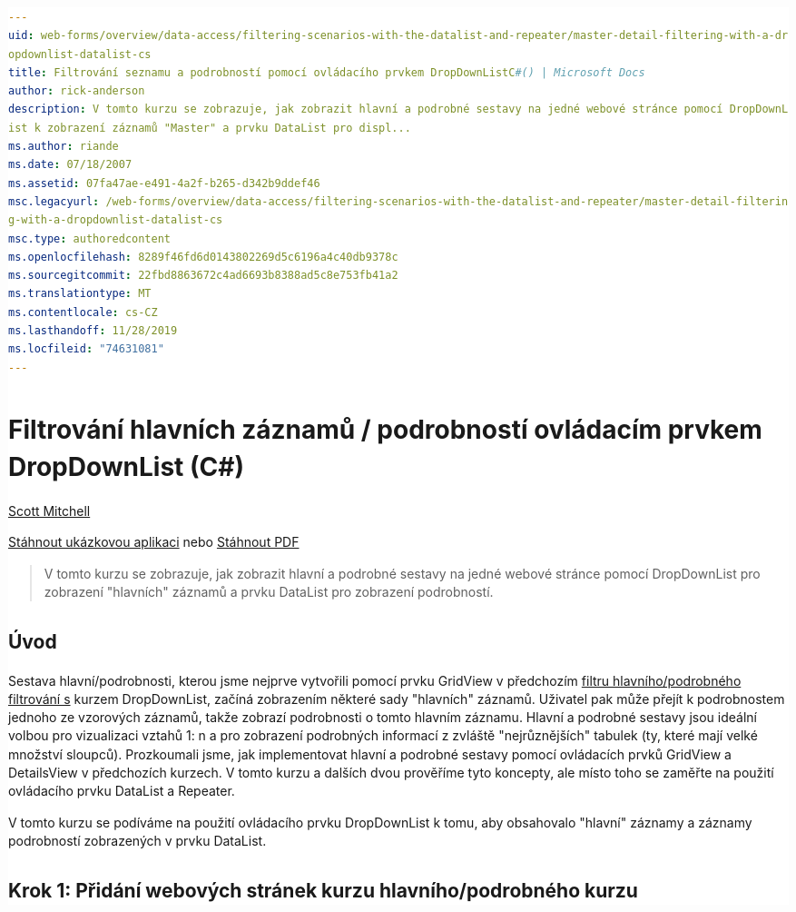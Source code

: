 ```yaml
---
uid: web-forms/overview/data-access/filtering-scenarios-with-the-datalist-and-repeater/master-detail-filtering-with-a-dropdownlist-datalist-cs
title: Filtrování seznamu a podrobností pomocí ovládacího prvkem DropDownListC#() | Microsoft Docs
author: rick-anderson
description: V tomto kurzu se zobrazuje, jak zobrazit hlavní a podrobné sestavy na jedné webové stránce pomocí DropDownList k zobrazení záznamů "Master" a prvku DataList pro displ...
ms.author: riande
ms.date: 07/18/2007
ms.assetid: 07fa47ae-e491-4a2f-b265-d342b9ddef46
msc.legacyurl: /web-forms/overview/data-access/filtering-scenarios-with-the-datalist-and-repeater/master-detail-filtering-with-a-dropdownlist-datalist-cs
msc.type: authoredcontent
ms.openlocfilehash: 8289f46fd6d0143802269d5c6196a4c40db9378c
ms.sourcegitcommit: 22fbd8863672c4ad6693b8388ad5c8e753fb41a2
ms.translationtype: MT
ms.contentlocale: cs-CZ
ms.lasthandoff: 11/28/2019
ms.locfileid: "74631081"
---
```

# <a name="masterdetail-filtering-with-a-dropdownlist-c"></a>Filtrování hlavních záznamů / podrobností ovládacím prvkem DropDownList (C#)

[Scott Mitchell](https://twitter.com/ScottOnWriting)

[Stáhnout ukázkovou aplikaci](https://download.microsoft.com/download/9/c/1/9c1d03ee-29ba-4d58-aa1a-f201dcc822ea/ASPNET_Data_Tutorial_33_CS.exe) nebo [Stáhnout PDF](master-detail-filtering-with-a-dropdownlist-datalist-cs/_static/datatutorial33cs1.pdf)

> V tomto kurzu se zobrazuje, jak zobrazit hlavní a podrobné sestavy na jedné webové stránce pomocí DropDownList pro zobrazení "hlavních" záznamů a prvku DataList pro zobrazení podrobností.

## <a name="introduction"></a>Úvod

Sestava hlavní/podrobnosti, kterou jsme nejprve vytvořili pomocí prvku GridView v předchozím [filtru hlavního/podrobného filtrování s](../masterdetail/master-detail-filtering-with-a-dropdownlist-cs.md) kurzem DropDownList, začíná zobrazením některé sady "hlavních" záznamů. Uživatel pak může přejít k podrobnostem jednoho ze vzorových záznamů, takže zobrazí podrobnosti o tomto hlavním záznamu. Hlavní a podrobné sestavy jsou ideální volbou pro vizualizaci vztahů 1: n a pro zobrazení podrobných informací z zvláště "nejrůznějších" tabulek (ty, které mají velké množství sloupců). Prozkoumali jsme, jak implementovat hlavní a podrobné sestavy pomocí ovládacích prvků GridView a DetailsView v předchozích kurzech. V tomto kurzu a dalších dvou prověříme tyto koncepty, ale místo toho se zaměřte na použití ovládacího prvku DataList a Repeater.

V tomto kurzu se podíváme na použití ovládacího prvku DropDownList k tomu, aby obsahovalo "hlavní" záznamy a záznamy podrobností zobrazených v prvku DataList.

## <a name="step-1-adding-the-masterdetail-tutorial-web-pages"></a>Krok 1: Přidání webových stránek kurzu hlavního/podrobného kurzu
